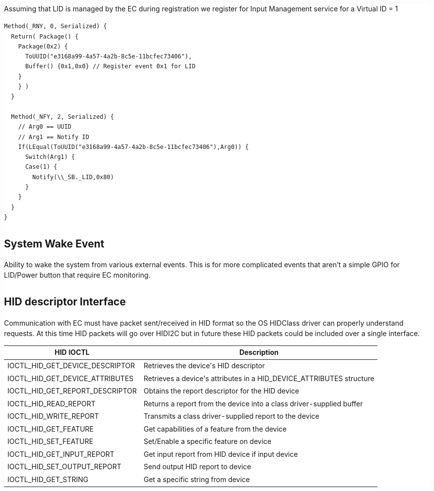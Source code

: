 Assuming that LID is managed by the EC during registration we register
for Input Management service for a Virtual ID = 1

```
Method(_RNY, 0, Serialized) {
  Return( Package() {
    Package(0x2) {
      ToUUID("e3168a99-4a57-4a2b-8c5e-11bcfec73406"),
      Buffer() {0x1,0x0} // Register event 0x1 for LID
    }
    } )
  }

  Method(_NFY, 2, Serialized) {
    // Arg0 == UUID
    // Arg1 == Notify ID
    If(LEqual(ToUUID("e3168a99-4a57-4a2b-8c5e-11bcfec73406"),Arg0)) {
      Switch(Arg1) {
      Case(1) {
        Notify(\\_SB._LID,0x80)
      }
    }
  }
}
```

## System Wake Event

Ability to wake the system from various external events. This is for
more complicated events that aren’t a simple GPIO for LID/Power button
that require EC monitoring.

## HID descriptor Interface

Communication with EC must have packet sent/received in HID format so
the OS HIDClass driver can properly understand requests. At this time
HID packets will go over HIDI2C but in future these HID packets could be
included over a single interface.

| **HID IOCTL**                        | **Description**                                                        |
| ------------------------------------ | ---------------------------------------------------------------------- |
| IOCTL_HID_GET_DEVICE_DESCRIPTOR  | Retrieves the device's HID descriptor                                  |
| IOCTL_HID_GET_DEVICE_ATTRIBUTES  | Retrieves a device's attributes in a HID_DEVICE_ATTRIBUTES structure |
| IOCTL_HID_GET_REPORT_DESCRIPTOR  | Obtains the report descriptor for the HID device                       |
| IOCTL_HID_READ_REPORT             | Returns a report from the device into a class driver-supplied buffer   |
| IOCTL_HID_WRITE_REPORT            | Transmits a class driver-supplied report to the device                 |
| IOCTL_HID_GET_FEATURE             | Get capabilities of a feature from the device                          |
| IOCTL_HID_SET_FEATURE             | Set/Enable a specific feature on device                                |
| IOCTL_HID_GET_INPUT_REPORT       | Get input report from HID device if input device                       |
| IOCTL_HID_SET_OUTPUT_REPORT      | Send output HID report to device                                       |
| IOCTL_HID_GET_STRING              | Get a specific string from device                                      |
